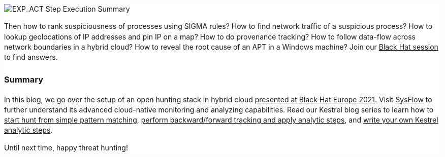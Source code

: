![EXP_ACT Step Execution Summary](/images/kestrel/2021-11-02_expact_step_result.png)

Then how to rank suspiciousness of processes using SIGMA rules? How to find
network traffic of a suspicious process? How to lookup geolocations of IP
addresses and pin IP on a map? How to do provenance tracking? How to follow
data-flow across network boundaries in a hybrid cloud? How to reveal the root
cause of an APT in a Windows machine? Join our [Black Hat
session](https://www.blackhat.com/eu-21/arsenal/schedule/index.html#an-open-stack-for-threat-hunting-in-hybrid-cloud-with-connected-observability-25112)
to find answers.

### Summary

In this blog, we go over the setup of an open hunting stack in hybrid cloud
[presented at Black Hat Europe
2021](https://www.blackhat.com/eu-21/arsenal/schedule/index.html#an-open-stack-for-threat-hunting-in-hybrid-cloud-with-connected-observability-25112).
Visit [SysFlow](https://github.com/sysflow-telemetry) to further understand its
advanced cloud-native monitoring and analyzing capabilities. Read our Kestrel
blog series to learn how to [start hunt from simple pattern
matching](http://localhost:1313/posts/kestrel-2021-07-26/), [perform
backward/forward tracking and apply analytic
steps](http://localhost:1313/posts/kestrel-2021-08-16/), and [write your own
Kestrel analytic steps](http://localhost:1313/posts/kestrel-custom-analytics/).

Until next time, happy threat hunting!
